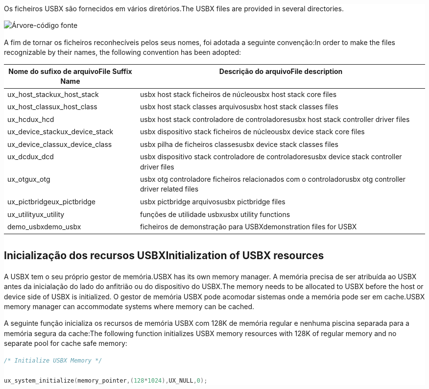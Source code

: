 <span data-ttu-id="b5612-201">Os ficheiros USBX são fornecidos em vários diretórios.</span><span class="sxs-lookup"><span data-stu-id="b5612-201">The USBX files are provided in several directories.</span></span>

![Árvore-código fonte](media/usbx-host-stack/source-code-tree.png)

<span data-ttu-id="b5612-203">A fim de tornar os ficheiros reconhecíveis pelos seus nomes, foi adotada a seguinte convenção:</span><span class="sxs-lookup"><span data-stu-id="b5612-203">In order to make the files recognizable by their names, the following convention has been adopted:</span></span>

| <span data-ttu-id="b5612-204">Nome do sufixo de arquivo</span><span class="sxs-lookup"><span data-stu-id="b5612-204">File Suffix Name</span></span> | <span data-ttu-id="b5612-205">Descrição do arquivo</span><span class="sxs-lookup"><span data-stu-id="b5612-205">File description</span></span>                          |
| ---------------- | ----------------------------------------- |
| <span data-ttu-id="b5612-206">ux_host_stack</span><span class="sxs-lookup"><span data-stu-id="b5612-206">ux_host_stack</span></span>    | <span data-ttu-id="b5612-207">usbx host stack ficheiros de núcleo</span><span class="sxs-lookup"><span data-stu-id="b5612-207">usbx host stack core files</span></span>                |
| <span data-ttu-id="b5612-208">ux_host_class</span><span class="sxs-lookup"><span data-stu-id="b5612-208">ux_host_class</span></span>    | <span data-ttu-id="b5612-209">usbx host stack classes arquivos</span><span class="sxs-lookup"><span data-stu-id="b5612-209">usbx host stack classes files</span></span>             |
| <span data-ttu-id="b5612-210">ux_hcd</span><span class="sxs-lookup"><span data-stu-id="b5612-210">ux_hcd</span></span>           | <span data-ttu-id="b5612-211">usbx host stack controladore de controladores</span><span class="sxs-lookup"><span data-stu-id="b5612-211">usbx host stack controller driver files</span></span>   |
| <span data-ttu-id="b5612-212">ux_device_stack</span><span class="sxs-lookup"><span data-stu-id="b5612-212">ux_device_stack</span></span>  | <span data-ttu-id="b5612-213">usbx dispositivo stack ficheiros de núcleo</span><span class="sxs-lookup"><span data-stu-id="b5612-213">usbx device stack core files</span></span>              |
| <span data-ttu-id="b5612-214">ux_device_class</span><span class="sxs-lookup"><span data-stu-id="b5612-214">ux_device_class</span></span>  | <span data-ttu-id="b5612-215">usbx pilha de ficheiros classes</span><span class="sxs-lookup"><span data-stu-id="b5612-215">usbx device stack classes files</span></span>           |
| <span data-ttu-id="b5612-216">ux_dcd</span><span class="sxs-lookup"><span data-stu-id="b5612-216">ux_dcd</span></span>           | <span data-ttu-id="b5612-217">usbx dispositivo stack controladore de controladores</span><span class="sxs-lookup"><span data-stu-id="b5612-217">usbx device stack controller driver files</span></span> |
| <span data-ttu-id="b5612-218">ux_otg</span><span class="sxs-lookup"><span data-stu-id="b5612-218">ux_otg</span></span>           | <span data-ttu-id="b5612-219">usbx otg controladore ficheiros relacionados com o controlador</span><span class="sxs-lookup"><span data-stu-id="b5612-219">usbx otg controller driver related files</span></span>  |
| <span data-ttu-id="b5612-220">ux_pictbridge</span><span class="sxs-lookup"><span data-stu-id="b5612-220">ux_pictbridge</span></span>    | <span data-ttu-id="b5612-221">usbx pictbridge arquivos</span><span class="sxs-lookup"><span data-stu-id="b5612-221">usbx pictbridge files</span></span>                     |
| <span data-ttu-id="b5612-222">ux_utility</span><span class="sxs-lookup"><span data-stu-id="b5612-222">ux_utility</span></span>       | <span data-ttu-id="b5612-223">funções de utilidade usbx</span><span class="sxs-lookup"><span data-stu-id="b5612-223">usbx utility functions</span></span>                    |
| <span data-ttu-id="b5612-224">demo_usbx</span><span class="sxs-lookup"><span data-stu-id="b5612-224">demo_usbx</span></span>        | <span data-ttu-id="b5612-225">ficheiros de demonstração para USBX</span><span class="sxs-lookup"><span data-stu-id="b5612-225">demonstration files for USBX</span></span>              |

## <a name="initialization-of-usbx-resources"></a><span data-ttu-id="b5612-226">Inicialização dos recursos USBX</span><span class="sxs-lookup"><span data-stu-id="b5612-226">Initialization of USBX resources</span></span>

<span data-ttu-id="b5612-227">A USBX tem o seu próprio gestor de memória.</span><span class="sxs-lookup"><span data-stu-id="b5612-227">USBX has its own memory manager.</span></span> <span data-ttu-id="b5612-228">A memória precisa de ser atribuída ao USBX antes da inicialação do lado do anfitrião ou do dispositivo do USBX.</span><span class="sxs-lookup"><span data-stu-id="b5612-228">The memory needs to be allocated to USBX before the host or device side of USBX is initialized.</span></span> <span data-ttu-id="b5612-229">O gestor de memória USBX pode acomodar sistemas onde a memória pode ser em cache.</span><span class="sxs-lookup"><span data-stu-id="b5612-229">USBX memory manager can accommodate systems where memory can be cached.</span></span>

<span data-ttu-id="b5612-230">A seguinte função inicializa os recursos de memória USBX com 128K de memória regular e nenhuma piscina separada para a memória segura da cache:</span><span class="sxs-lookup"><span data-stu-id="b5612-230">The following function initializes USBX memory resources with 128K of regular memory and no separate pool for cache safe memory:</span></span>

```c
/* Initialize USBX Memory */

ux_system_initialize(memory_pointer,(128*1024),UX_NULL,0);
```
